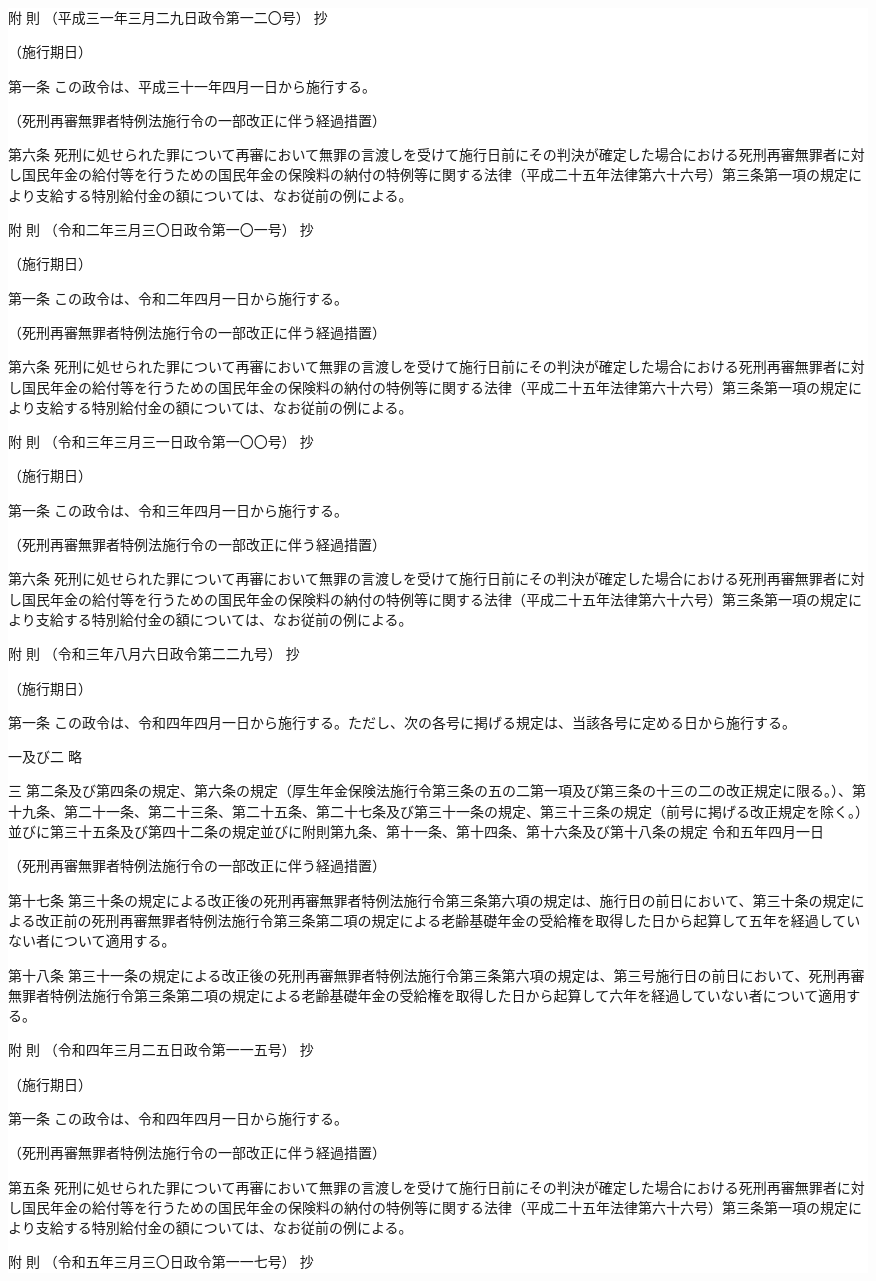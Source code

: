 附 則 （平成三一年三月二九日政令第一二〇号） 抄

（施行期日）

第一条 この政令は、平成三十一年四月一日から施行する。

（死刑再審無罪者特例法施行令の一部改正に伴う経過措置）

第六条 死刑に処せられた罪について再審において無罪の言渡しを受けて施行日前にその判決が確定した場合における死刑再審無罪者に対し国民年金の給付等を行うための国民年金の保険料の納付の特例等に関する法律（平成二十五年法律第六十六号）第三条第一項の規定により支給する特別給付金の額については、なお従前の例による。

附 則 （令和二年三月三〇日政令第一〇一号） 抄

（施行期日）

第一条 この政令は、令和二年四月一日から施行する。

（死刑再審無罪者特例法施行令の一部改正に伴う経過措置）

第六条 死刑に処せられた罪について再審において無罪の言渡しを受けて施行日前にその判決が確定した場合における死刑再審無罪者に対し国民年金の給付等を行うための国民年金の保険料の納付の特例等に関する法律（平成二十五年法律第六十六号）第三条第一項の規定により支給する特別給付金の額については、なお従前の例による。

附 則 （令和三年三月三一日政令第一〇〇号） 抄

（施行期日）

第一条 この政令は、令和三年四月一日から施行する。

（死刑再審無罪者特例法施行令の一部改正に伴う経過措置）

第六条 死刑に処せられた罪について再審において無罪の言渡しを受けて施行日前にその判決が確定した場合における死刑再審無罪者に対し国民年金の給付等を行うための国民年金の保険料の納付の特例等に関する法律（平成二十五年法律第六十六号）第三条第一項の規定により支給する特別給付金の額については、なお従前の例による。

附 則 （令和三年八月六日政令第二二九号） 抄

（施行期日）

第一条 この政令は、令和四年四月一日から施行する。ただし、次の各号に掲げる規定は、当該各号に定める日から施行する。

一及び二 略

三 第二条及び第四条の規定、第六条の規定（厚生年金保険法施行令第三条の五の二第一項及び第三条の十三の二の改正規定に限る。）、第十九条、第二十一条、第二十三条、第二十五条、第二十七条及び第三十一条の規定、第三十三条の規定（前号に掲げる改正規定を除く。）並びに第三十五条及び第四十二条の規定並びに附則第九条、第十一条、第十四条、第十六条及び第十八条の規定 令和五年四月一日

（死刑再審無罪者特例法施行令の一部改正に伴う経過措置）

第十七条 第三十条の規定による改正後の死刑再審無罪者特例法施行令第三条第六項の規定は、施行日の前日において、第三十条の規定による改正前の死刑再審無罪者特例法施行令第三条第二項の規定による老齢基礎年金の受給権を取得した日から起算して五年を経過していない者について適用する。

第十八条 第三十一条の規定による改正後の死刑再審無罪者特例法施行令第三条第六項の規定は、第三号施行日の前日において、死刑再審無罪者特例法施行令第三条第二項の規定による老齢基礎年金の受給権を取得した日から起算して六年を経過していない者について適用する。

附 則 （令和四年三月二五日政令第一一五号） 抄

（施行期日）

第一条 この政令は、令和四年四月一日から施行する。

（死刑再審無罪者特例法施行令の一部改正に伴う経過措置）

第五条 死刑に処せられた罪について再審において無罪の言渡しを受けて施行日前にその判決が確定した場合における死刑再審無罪者に対し国民年金の給付等を行うための国民年金の保険料の納付の特例等に関する法律（平成二十五年法律第六十六号）第三条第一項の規定により支給する特別給付金の額については、なお従前の例による。

附 則 （令和五年三月三〇日政令第一一七号） 抄
